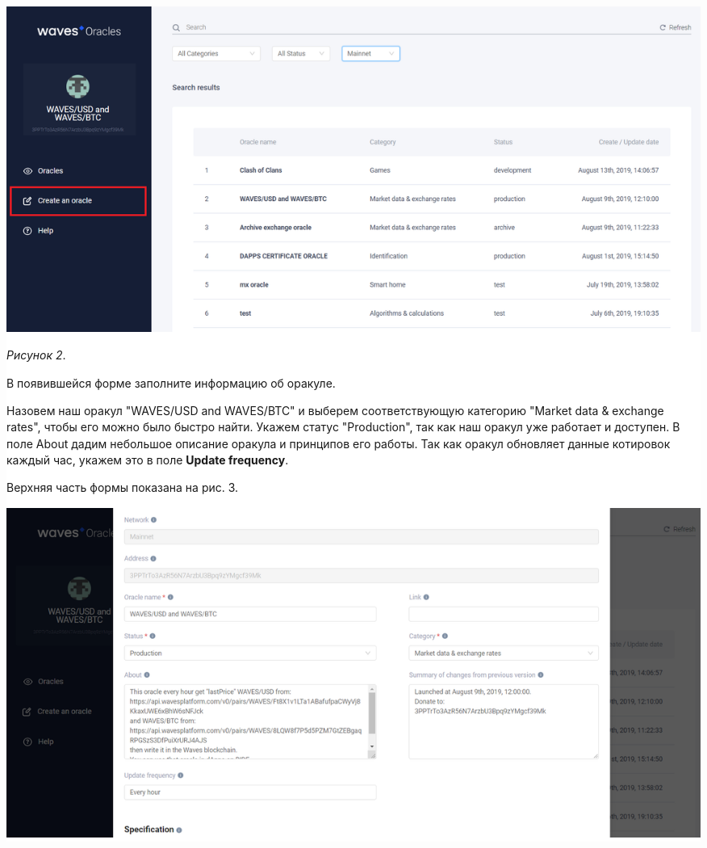 ![](./_assets/1_create_an_oracle.png)

_Рисунок 2_.

В появившейся форме заполните информацию об оракуле.

Назовем наш оракул "WAVES/USD and WAVES/BTC" и выберем соответствующую категорию "Market data & exchange rates", чтобы его можно было быстро найти. Укажем статус "Production", так как наш оракул уже работает и доступен. В поле About дадим небольшое описание оракула и принципов его работы. Так как оракул обновляет данные котировок каждый час, укажем это в поле **Update frequency**.

Верхняя часть формы показана на рис. 3.

![](./_assets/2_create_an_oracle_popup_form_fill.png)
